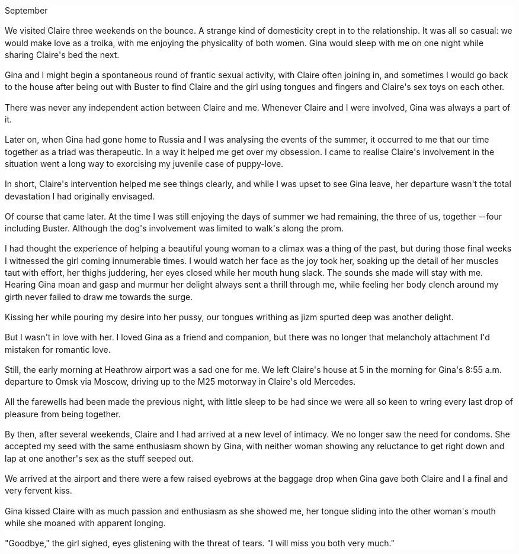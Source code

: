 September 

We visited Claire three weekends on the bounce. A strange kind of domesticity crept in to the relationship. It was all so casual: we would make love as a troika, with me enjoying the physicality of both women. Gina would sleep with me on one night while sharing Claire's bed the next. 

Gina and I might begin a spontaneous round of frantic sexual activity, with Claire often joining in, and sometimes I would go back to the house after being out with Buster to find Claire and the girl using tongues and fingers and Claire's sex toys on each other. 

There was never any independent action between Claire and me. Whenever Claire and I were involved, Gina was always a part of it. 

Later on, when Gina had gone home to Russia and I was analysing the events of the summer, it occurred to me that our time together as a triad was therapeutic. In a way it helped me get over my obsession. I came to realise Claire's involvement in the situation went a long way to exorcising my juvenile case of puppy-love. 

In short, Claire's intervention helped me see things clearly, and while I was upset to see Gina leave, her departure wasn't the total devastation I had originally envisaged. 

Of course that came later. At the time I was still enjoying the days of summer we had remaining, the three of us, together --four including Buster. Although the dog's involvement was limited to walk's along the prom. 

I had thought the experience of helping a beautiful young woman to a climax was a thing of the past, but during those final weeks I witnessed the girl coming innumerable times. I would watch her face as the joy took her, soaking up the detail of her muscles taut with effort, her thighs juddering, her eyes closed while her mouth hung slack. The sounds she made will stay with me. Hearing Gina moan and gasp and murmur her delight always sent a thrill through me, while feeling her body clench around my girth never failed to draw me towards the surge. 

Kissing her while pouring my desire into her pussy, our tongues writhing as jizm spurted deep was another delight. 

But I wasn't in love with her. I loved Gina as a friend and companion, but there was no longer that melancholy attachment I'd mistaken for romantic love. 

Still, the early morning at Heathrow airport was a sad one for me. We left Claire's house at 5 in the morning for Gina's 8:55 a.m. departure to Omsk via Moscow, driving up to the M25 motorway in Claire's old Mercedes. 

All the farewells had been made the previous night, with little sleep to be had since we were all so keen to wring every last drop of pleasure from being together. 

By then, after several weekends, Claire and I had arrived at a new level of intimacy. We no longer saw the need for condoms. She accepted my seed with the same enthusiasm shown by Gina, with neither woman showing any reluctance to get right down and lap at one another's sex as the stuff seeped out. 

We arrived at the airport and there were a few raised eyebrows at the baggage drop when Gina gave both Claire and I a final and very fervent kiss. 

Gina kissed Claire with as much passion and enthusiasm as she showed me, her tongue sliding into the other woman's mouth while she moaned with apparent longing. 

"Goodbye," the girl sighed, eyes glistening with the threat of tears. "I will miss you both very much." 
